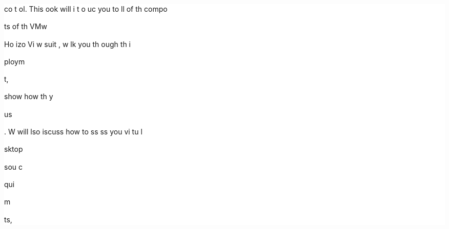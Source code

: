 
 co
t
ol. This 
ook will i
t
o
uc
 you to 
ll of th
 compo


ts of th
 VMw


 Ho
izo
 Vi
w suit
, w
lk you th
ough th
i
 

ploym

t, 


 show how th
y 


 us

. W
 will 
lso 
iscuss how to 
ss
ss you
 vi
tu
l 

sktop 

sou
c
 

qui

m

ts, 
